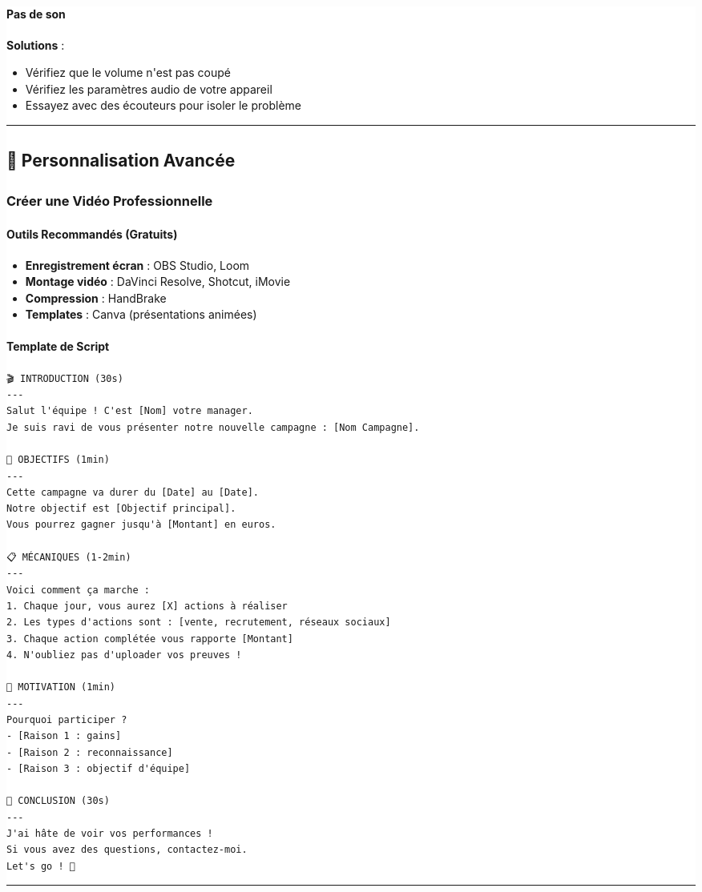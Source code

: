 #### Pas de son

**Solutions** :

- Vérifiez que le volume n'est pas coupé
- Vérifiez les paramètres audio de votre appareil
- Essayez avec des écouteurs pour isoler le problème

---

## 🎨 Personnalisation Avancée

### Créer une Vidéo Professionnelle

#### Outils Recommandés (Gratuits)

- **Enregistrement écran** : OBS Studio, Loom
- **Montage vidéo** : DaVinci Resolve, Shotcut, iMovie
- **Compression** : HandBrake
- **Templates** : Canva (présentations animées)

#### Template de Script

```
🎬 INTRODUCTION (30s)
---
Salut l'équipe ! C'est [Nom] votre manager.
Je suis ravi de vous présenter notre nouvelle campagne : [Nom Campagne].

🎯 OBJECTIFS (1min)
---
Cette campagne va durer du [Date] au [Date].
Notre objectif est [Objectif principal].
Vous pourrez gagner jusqu'à [Montant] en euros.

📋 MÉCANIQUES (1-2min)
---
Voici comment ça marche :
1. Chaque jour, vous aurez [X] actions à réaliser
2. Les types d'actions sont : [vente, recrutement, réseaux sociaux]
3. Chaque action complétée vous rapporte [Montant]
4. N'oubliez pas d'uploader vos preuves !

💪 MOTIVATION (1min)
---
Pourquoi participer ?
- [Raison 1 : gains]
- [Raison 2 : reconnaissance]
- [Raison 3 : objectif d'équipe]

👋 CONCLUSION (30s)
---
J'ai hâte de voir vos performances !
Si vous avez des questions, contactez-moi.
Let's go ! 🚀
```

---
